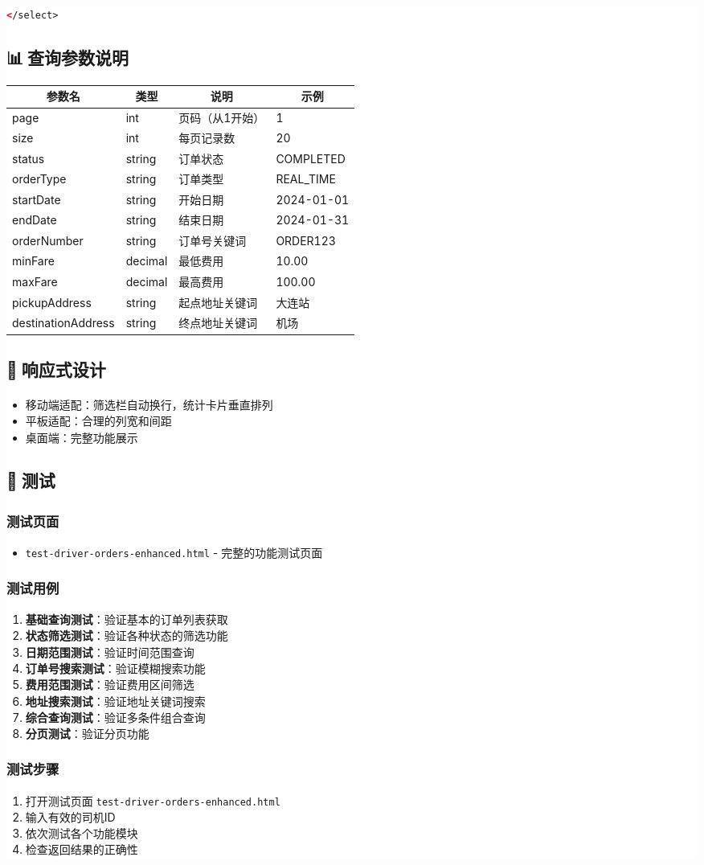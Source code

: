 ```xml
</select>
```

## 📊 查询参数说明

| 参数名 | 类型 | 说明 | 示例 |
|--------|------|------|------|
| page | int | 页码（从1开始） | 1 |
| size | int | 每页记录数 | 20 |
| status | string | 订单状态 | COMPLETED |
| orderType | string | 订单类型 | REAL_TIME |
| startDate | string | 开始日期 | 2024-01-01 |
| endDate | string | 结束日期 | 2024-01-31 |
| orderNumber | string | 订单号关键词 | ORDER123 |
| minFare | decimal | 最低费用 | 10.00 |
| maxFare | decimal | 最高费用 | 100.00 |
| pickupAddress | string | 起点地址关键词 | 大连站 |
| destinationAddress | string | 终点地址关键词 | 机场 |

## 📱 响应式设计

- 移动端适配：筛选栏自动换行，统计卡片垂直排列
- 平板适配：合理的列宽和间距
- 桌面端：完整功能展示

## 🧪 测试

### 测试页面
- `test-driver-orders-enhanced.html` - 完整的功能测试页面

### 测试用例
1. **基础查询测试**：验证基本的订单列表获取
2. **状态筛选测试**：验证各种状态的筛选功能
3. **日期范围测试**：验证时间范围查询
4. **订单号搜索测试**：验证模糊搜索功能
5. **费用范围测试**：验证费用区间筛选
6. **地址搜索测试**：验证地址关键词搜索
7. **综合查询测试**：验证多条件组合查询
8. **分页测试**：验证分页功能

### 测试步骤
1. 打开测试页面 `test-driver-orders-enhanced.html`
2. 输入有效的司机ID
3. 依次测试各个功能模块
4. 检查返回结果的正确性
